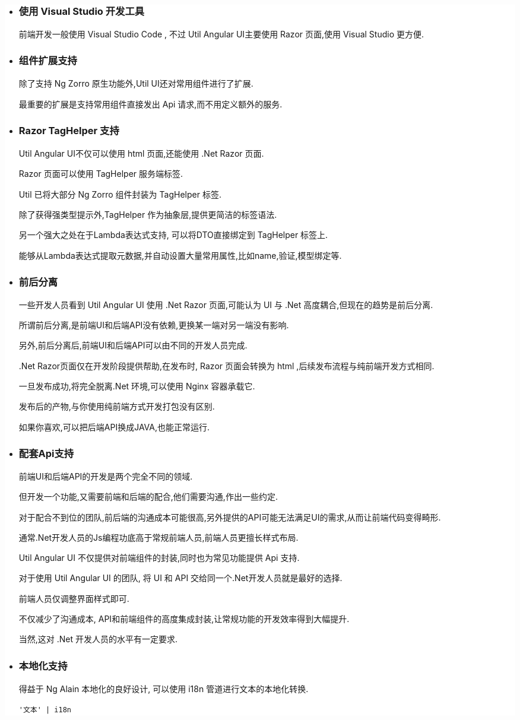 - ### 使用 Visual Studio 开发工具

  前端开发一般使用 Visual Studio Code , 不过 Util Angular UI主要使用 Razor 页面,使用 Visual Studio 更方便.

- ### 组件扩展支持

  除了支持 Ng Zorro 原生功能外,Util UI还对常用组件进行了扩展.

  最重要的扩展是支持常用组件直接发出 Api 请求,而不用定义额外的服务.

- ### Razor TagHelper 支持
  
  Util Angular UI不仅可以使用 html 页面,还能使用 .Net Razor 页面.

  Razor 页面可以使用 TagHelper 服务端标签. 

  Util 已将大部分 Ng Zorro 组件封装为 TagHelper 标签.

  除了获得强类型提示外,TagHelper 作为抽象层,提供更简洁的标签语法.

  另一个强大之处在于Lambda表达式支持, 可以将DTO直接绑定到 TagHelper 标签上.

  能够从Lambda表达式提取元数据,并自动设置大量常用属性,比如name,验证,模型绑定等.

- ### 前后分离

  一些开发人员看到 Util Angular UI 使用 .Net Razor 页面,可能认为 UI 与 .Net 高度耦合,但现在的趋势是前后分离.

  所谓前后分离,是前端UI和后端API没有依赖,更换某一端对另一端没有影响.

  另外,前后分离后,前端UI和后端API可以由不同的开发人员完成.

  .Net Razor页面仅在开发阶段提供帮助,在发布时, Razor 页面会转换为 html ,后续发布流程与纯前端开发方式相同.

  一旦发布成功,将完全脱离.Net 环境,可以使用 Nginx 容器承载它.

  发布后的产物,与你使用纯前端方式开发打包没有区别.

  如果你喜欢,可以把后端API换成JAVA,也能正常运行.  

- ### 配套Api支持

  前端UI和后端API的开发是两个完全不同的领域.

  但开发一个功能,又需要前端和后端的配合,他们需要沟通,作出一些约定.

  对于配合不到位的团队,前后端的沟通成本可能很高,另外提供的API可能无法满足UI的需求,从而让前端代码变得畸形.

  通常.Net开发人员的Js编程功底高于常规前端人员,前端人员更擅长样式布局.

  Util Angular UI 不仅提供对前端组件的封装,同时也为常见功能提供 Api 支持. 

  对于使用 Util Angular UI 的团队, 将 UI 和 API 交给同一个.Net开发人员就是最好的选择.

  前端人员仅调整界面样式即可.

  不仅减少了沟通成本, API和前端组件的高度集成封装,让常规功能的开发效率得到大幅提升.

  当然,这对 .Net 开发人员的水平有一定要求.  

- ### 本地化支持

  得益于 Ng Alain 本地化的良好设计, 可以使用 i18n 管道进行文本的本地化转换.

  ```
  '文本' | i18n
  ```
